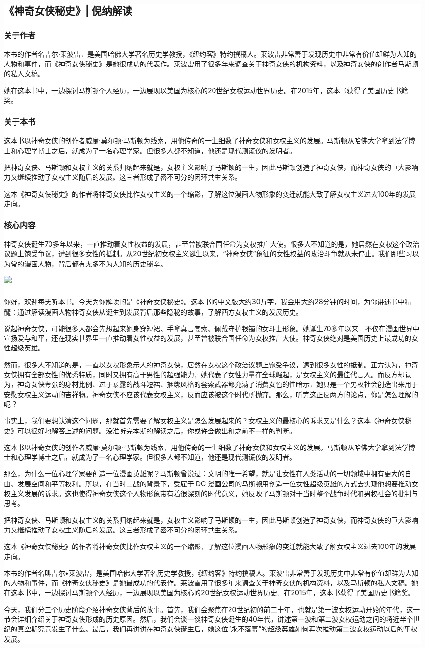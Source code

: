 ## 《神奇女侠秘史》| 倪纳解读

### 关于作者

本书的作者名吉尔·莱波雷，是美国哈佛大学著名历史学教授，《纽约客》特约撰稿人。莱波雷非常善于发现历史中非常有价值却鲜为人知的人物和事件，而《神奇女侠秘史》是她很成功的代表作。莱波雷用了很多年来调查关于神奇女侠的机构资料，以及神奇女侠的创作者马斯顿的私人文稿。

她在这本书中，一边探讨马斯顿个人经历，一边展现以美国为核心的20世纪女权运动世界历史。在2015年，这本书获得了美国历史书籍奖。 

### 关于本书

这本书以神奇女侠的创作者威廉·莫尔顿·马斯顿为线索，用他传奇的一生细数了神奇女侠和女权主义的发展。马斯顿从哈佛大学拿到法学博士和心理学博士之后，就成为了一名心理学家。但很多人都不知道，他还是现代测谎仪的发明者。

把神奇女侠、马斯顿和女权主义的关系归纳起来就是，女权主义影响了马斯顿的一生，因此马斯顿创造了神奇女侠，而神奇女侠的巨大影响力又继续推动了女权主义随后的发展。这三者形成了密不可分的闭环共生关系。

这本《神奇女侠秘史》的作者将神奇女侠比作女权主义的一个缩影，了解这位漫画人物形象的变迁就能大致了解女权主义过去100年的发展走向。 

### 核心内容

神奇女侠诞生70多年以来，一直推动着女性权益的发展，甚至曾被联合国任命为女权推广大使。很多人不知道的是，她居然在女权这个政治议题上饱受争议，遭到很多女性的抵制。从20世纪初女权主义诞生以来，“神奇女侠”象征的女性权益的政治斗争就从未停止。我们那些习以为常的漫画人物，背后都有太多不为人知的历史秘辛。

<img  src="https://piccdn3.umiwi.com/img/201712/06/201712061606134112666899.jpg" width="2180"/>

###  



你好，欢迎每天听本书。今天为你解读的是《神奇女侠秘史》。这本书的中文版大约30万字，我会用大约28分钟的时间，为你讲述书中精髓：通过解读漫画人物神奇女侠从诞生到发展背后那些隐秘的故事，了解西方女权主义的发展历史。

说起神奇女侠，可能很多人都会先想起来她身穿短裙、手拿真言套索、佩戴守护银镯的女斗士形象。她诞生70多年以来，不仅在漫画世界中宣扬爱与和平，还在现实世界里一直推动着女性权益的发展，甚至曾被联合国任命为女权推广大使。神奇女侠绝对是美国历史上最成功的女性超级英雄。

然而，很多人不知道的是，一直以女权形象示人的神奇女侠，居然在女权这个政治议题上饱受争议，遭到很多女性的抵制。正方认为，神奇女侠拥有全部女性的优秀特质，同时又拥有高于男性的超强能力，她代表了女性力量在全球崛起，是女权主义的最佳代言人。而反方却认为，神奇女侠夸张的身材比例、过于暴露的战斗短裙、捆绑风格的套索武器都充满了消费女色的性暗示，她只是一个男权社会创造出来用于安慰女权主义运动的吉祥物。神奇女侠不应该代表女权主义，反而应该被这个时代所抛弃。那么，听完这正反两方的论点，你是怎么理解的呢？

事实上，我们要想认清这个问题，那就首先需要了解女权主义是怎么发展起来的？女权主义的最核心的诉求又是什么？这本《神奇女侠秘史》可以很好地解答上述的问题。没准听完本期的解读之后，你或许会做出和之前不一样的判断。

这本书以神奇女侠的创作者威廉·莫尔顿·马斯顿为线索，用他传奇的一生细数了神奇女侠和女权主义的发展。马斯顿从哈佛大学拿到法学博士和心理学博士之后，就成为了一名心理学家。但很多人都不知道，他还是现代测谎仪的发明者。

那么，为什么一位心理学家要创造一位漫画英雄呢？马斯顿曾说过：文明的唯一希望，就是让女性在人类活动的一切领域中拥有更大的自由、发展空间和平等权利。所以，在当时二战的背景下，受雇于 DC 漫画公司的马斯顿用创造一位女性超级英雄的方式去实现他想要推动女权主义发展的诉求。这也使得神奇女侠这个人物形象带有着很深刻的时代意义，她反映了马斯顿对于当时整个战争时代和男权社会的批判与思考。

把神奇女侠、马斯顿和女权主义的关系归纳起来就是，女权主义影响了马斯顿的一生，因此马斯顿创造了神奇女侠，而神奇女侠的巨大影响力又继续推动了女权主义随后的发展。这三者形成了密不可分的闭环共生关系。

这本《神奇女侠秘史》的作者将神奇女侠比作女权主义的一个缩影，了解这位漫画人物形象的变迁就能大致了解女权主义过去100年的发展走向。

本书的作者名叫吉尔•莱波雷，是美国哈佛大学著名历史学教授，《纽约客》特约撰稿人。莱波雷非常善于发现历史中非常有价值却鲜为人知的人物和事件，而《神奇女侠秘史》是她最成功的代表作。莱波雷用了很多年来调查关于神奇女侠的机构资料，以及马斯顿的私人文稿。她在这本书中，一边探讨马斯顿个人经历，一边展现以美国为核心的20世纪女权运动世界历史。在2015年，这本书获得了美国历史书籍奖。

今天，我们分三个历史阶段介绍神奇女侠背后的故事。首先，我们会聚焦在20世纪初的前二十年，也就是第一波女权运动开始的年代，这一节会详细介绍关于神奇女侠形成的历史原因。然后，我们会谈一谈神奇女侠诞生的40年代，讲述第一波和第二波女权运动之间的将近半个世纪的真空期究竟发生了什么。最后，我们再讲讲在神奇女侠诞生后，她这位“永不落幕”的超级英雄如何再次推动第二波女权运动以后的平权发展。
